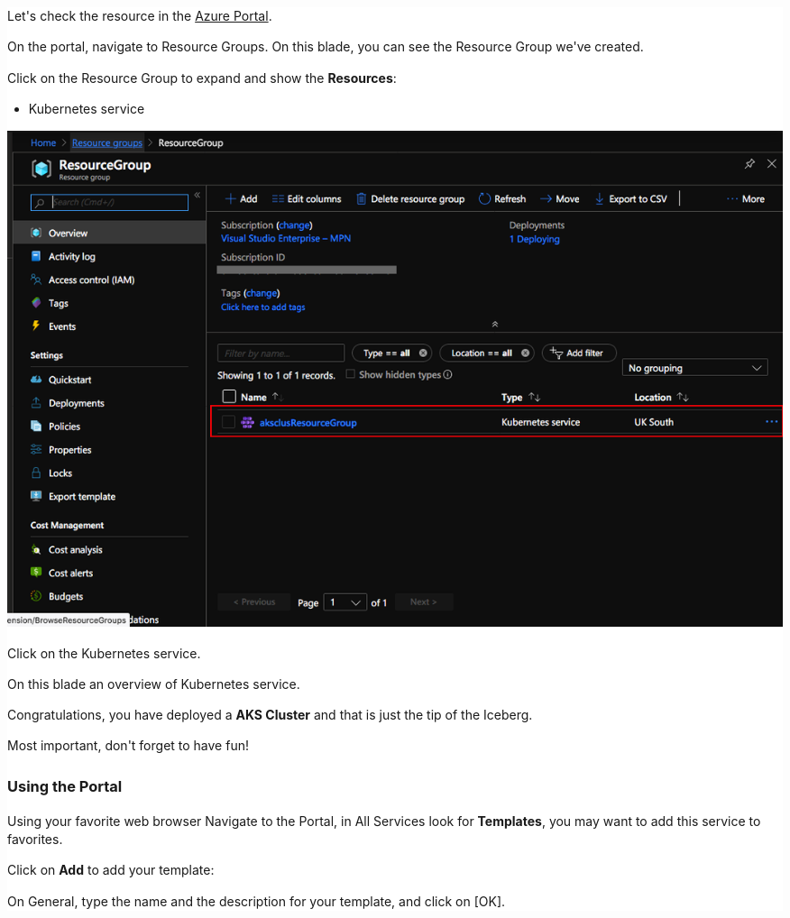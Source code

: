 Let's check the resource in the [Azure Portal](https://portal.azure.com).

On the portal, navigate to Resource Groups. On this blade, you can see the Resource Group we've created.

Click on the Resource Group to expand and show the **Resources**:

- Kubernetes service

![Screen](./images/azdeployportal.png)

Click on the Kubernetes service.

On this blade an overview of Kubernetes service.

Congratulations, you have deployed a **AKS Cluster** and that is just the tip of the Iceberg.

Most important, don't forget to have fun!

### Using the Portal

Using your favorite web browser Navigate to the Portal, in All Services look for **Templates**, you may want to add this service to favorites.

Click on **Add** to add your template:

On General, type the name and the description for your template, and click on [OK].

